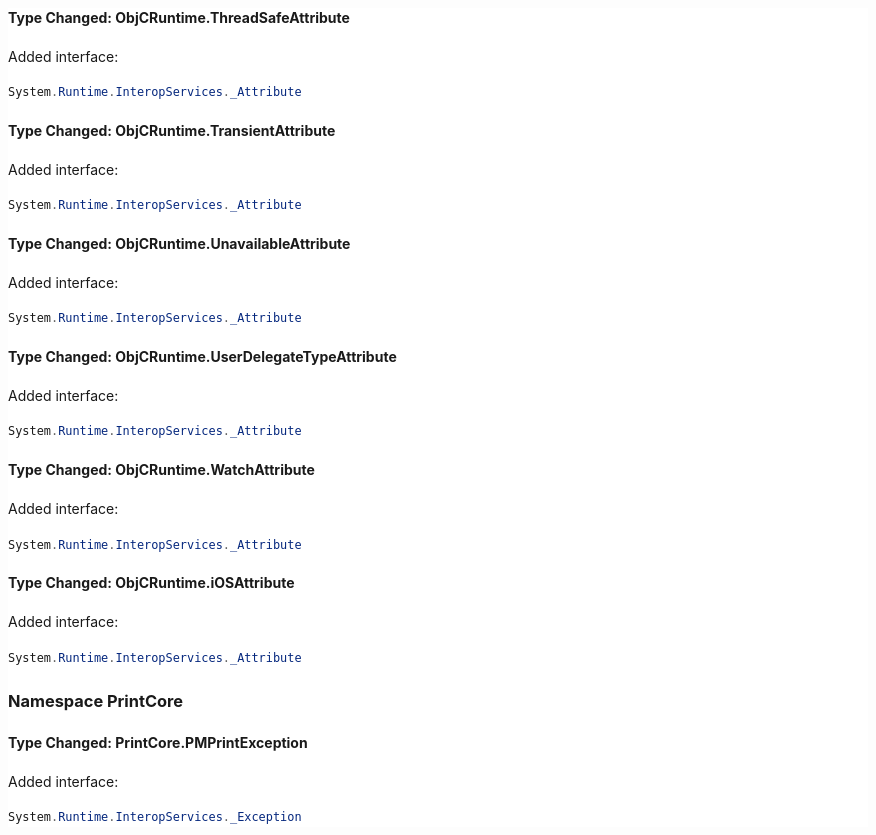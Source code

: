 #### Type Changed: ObjCRuntime.ThreadSafeAttribute

Added interface:

```csharp
System.Runtime.InteropServices._Attribute
```


#### Type Changed: ObjCRuntime.TransientAttribute

Added interface:

```csharp
System.Runtime.InteropServices._Attribute
```


#### Type Changed: ObjCRuntime.UnavailableAttribute

Added interface:

```csharp
System.Runtime.InteropServices._Attribute
```


#### Type Changed: ObjCRuntime.UserDelegateTypeAttribute

Added interface:

```csharp
System.Runtime.InteropServices._Attribute
```


#### Type Changed: ObjCRuntime.WatchAttribute

Added interface:

```csharp
System.Runtime.InteropServices._Attribute
```


#### Type Changed: ObjCRuntime.iOSAttribute

Added interface:

```csharp
System.Runtime.InteropServices._Attribute
```



### Namespace PrintCore

#### Type Changed: PrintCore.PMPrintException

Added interface:

```csharp
System.Runtime.InteropServices._Exception
```
